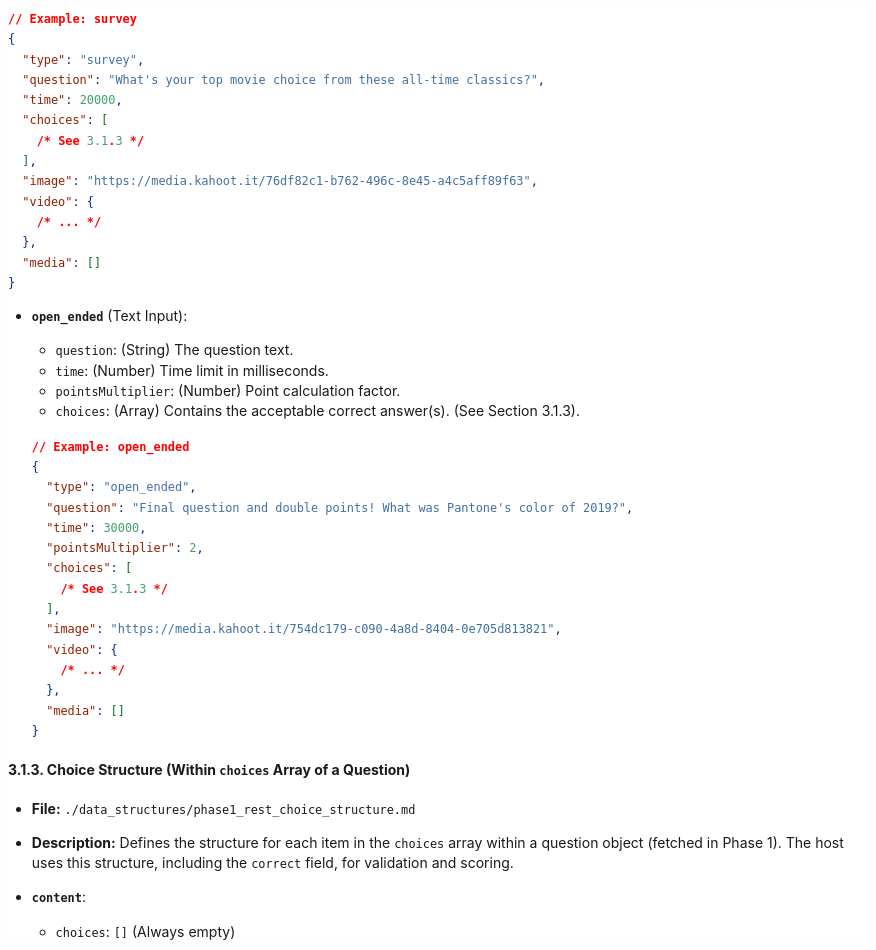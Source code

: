   ```json
  // Example: survey
  {
    "type": "survey",
    "question": "What's your top movie choice from these all-time classics?",
    "time": 20000,
    "choices": [
      /* See 3.1.3 */
    ],
    "image": "https://media.kahoot.it/76df82c1-b762-496c-8e45-a4c5aff89f63",
    "video": {
      /* ... */
    },
    "media": []
  }
  ```

- **`open_ended`** (Text Input):

  - `question`: (String) The question text.
  - `time`: (Number) Time limit in milliseconds.
  - `pointsMultiplier`: (Number) Point calculation factor.
  - `choices`: (Array) Contains the acceptable correct answer(s). (See Section 3.1.3).

  

  ```json
  // Example: open_ended
  {
    "type": "open_ended",
    "question": "Final question and double points! What was Pantone's color of 2019?",
    "time": 30000,
    "pointsMultiplier": 2,
    "choices": [
      /* See 3.1.3 */
    ],
    "image": "https://media.kahoot.it/754dc179-c090-4a8d-8404-0e705d813821",
    "video": {
      /* ... */
    },
    "media": []
  }
  ```

#### 3.1.3. Choice Structure (Within `choices` Array of a Question)

- **File:** `./data_structures/phase1_rest_choice_structure.md`

- **Description:** Defines the structure for each item in the `choices` array within a question object (fetched in Phase 1). The host uses this structure, including the `correct` field, for validation and scoring.

- **`content`**:

  - `choices`: `[]` (Always empty)
